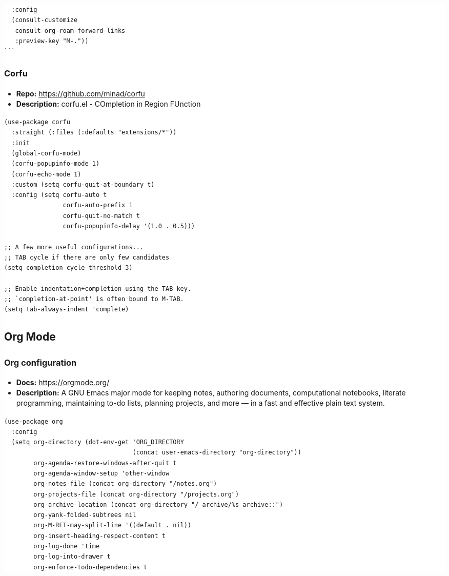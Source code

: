       :config
      (consult-customize
       consult-org-roam-forward-links
       :preview-key "M-."))
    ```


<a id="orge95f037"></a>

### Corfu

-   **Repo:** <https://github.com/minad/corfu>
-   **Description:** corfu.el - COmpletion in Region FUnction

```emacs-lisp
(use-package corfu
  :straight (:files (:defaults "extensions/*"))
  :init
  (global-corfu-mode)
  (corfu-popupinfo-mode 1)
  (corfu-echo-mode 1)
  :custom (setq corfu-quit-at-boundary t)
  :config (setq corfu-auto t
                corfu-auto-prefix 1
                corfu-quit-no-match t
                corfu-popupinfo-delay '(1.0 . 0.5)))

;; A few more useful configurations...
;; TAB cycle if there are only few candidates
(setq completion-cycle-threshold 3)

;; Enable indentation+completion using the TAB key.
;; `completion-at-point' is often bound to M-TAB.
(setq tab-always-indent 'complete)
```


<a id="orgf339596"></a>

## Org Mode


<a id="org4982960"></a>

### Org configuration

-   **Docs:** <https://orgmode.org/>
-   **Description:** A GNU Emacs major mode for keeping notes, authoring documents, computational notebooks, literate programming, maintaining to-do lists, planning projects, and more — in a fast and effective plain text system.

```emacs-lisp
(use-package org
  :config
  (setq org-directory (dot-env-get 'ORG_DIRECTORY
                                   (concat user-emacs-directory "org-directory"))
        org-agenda-restore-windows-after-quit t
        org-agenda-window-setup 'other-window
        org-notes-file (concat org-directory "/notes.org")
        org-projects-file (concat org-directory "/projects.org")
        org-archive-location (concat org-directory "/_archive/%s_archive::")
        org-yank-folded-subtrees nil
        org-M-RET-may-split-line '((default . nil))
        org-insert-heading-respect-content t
        org-log-done 'time
        org-log-into-drawer t
        org-enforce-todo-dependencies t
```